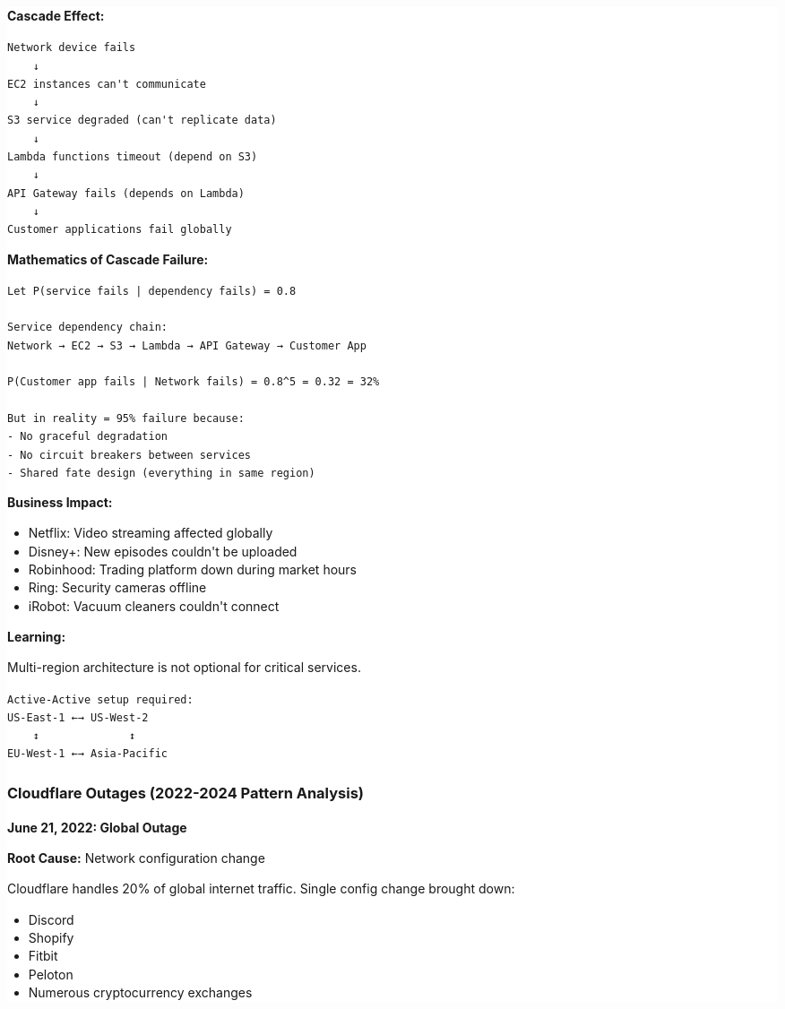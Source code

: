 **Cascade Effect:**
```
Network device fails
    ↓
EC2 instances can't communicate
    ↓  
S3 service degraded (can't replicate data)
    ↓
Lambda functions timeout (depend on S3)
    ↓
API Gateway fails (depends on Lambda)
    ↓
Customer applications fail globally
```

**Mathematics of Cascade Failure:**

```
Let P(service fails | dependency fails) = 0.8

Service dependency chain:
Network → EC2 → S3 → Lambda → API Gateway → Customer App

P(Customer app fails | Network fails) = 0.8^5 = 0.32 = 32%

But in reality = 95% failure because:
- No graceful degradation
- No circuit breakers between services
- Shared fate design (everything in same region)
```

**Business Impact:**

- Netflix: Video streaming affected globally
- Disney+: New episodes couldn't be uploaded  
- Robinhood: Trading platform down during market hours
- Ring: Security cameras offline
- iRobot: Vacuum cleaners couldn't connect

**Learning:**

Multi-region architecture is not optional for critical services.

```
Active-Active setup required:
US-East-1 ←→ US-West-2
    ↕              ↕
EU-West-1 ←→ Asia-Pacific
```

### Cloudflare Outages (2022-2024 Pattern Analysis)

**June 21, 2022: Global Outage**

**Root Cause:** Network configuration change

Cloudflare handles 20% of global internet traffic. Single config change brought down:
- Discord
- Shopify
- Fitbit  
- Peloton
- Numerous cryptocurrency exchanges

